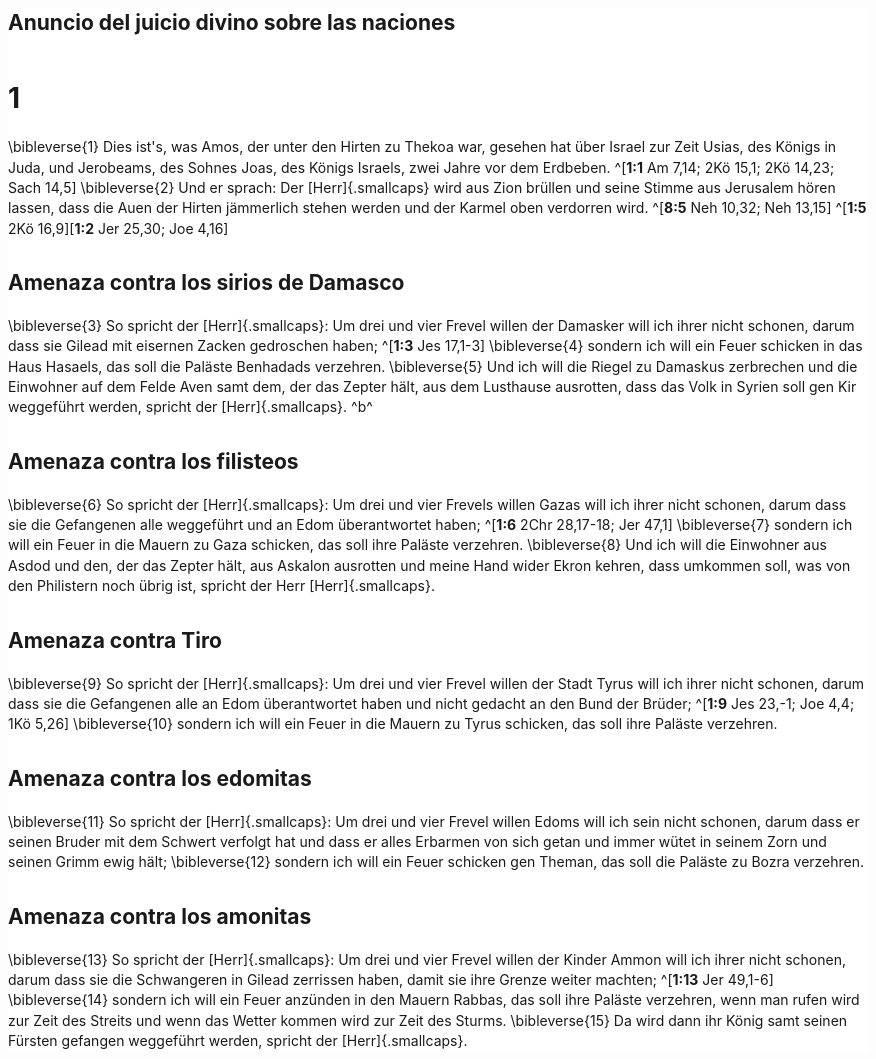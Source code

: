 ## Anuncio del juicio divino sobre las naciones
# 1
\bibleverse{1} Dies ist's, was Amos, der unter den Hirten zu Thekoa war, gesehen hat über Israel zur Zeit Usias, des Königs in Juda, und Jerobeams, des Sohnes Joas, des Königs Israels, zwei Jahre vor dem Erdbeben. ^[**1:1** Am 7,14; 2Kö 15,1; 2Kö 14,23; Sach 14,5] \bibleverse{2} Und er sprach: Der [Herr]{.smallcaps} wird aus Zion brüllen und seine Stimme aus Jerusalem hören lassen, dass die Auen der Hirten jämmerlich stehen werden und der Karmel oben verdorren wird. ^[**8:5** Neh 10,32; Neh 13,15] 
 ^[**1:5** 2Kö 16,9][**1:2** Jer 25,30; Joe 4,16]

## Amenaza contra los sirios de Damasco
\bibleverse{3} So spricht der [Herr]{.smallcaps}: Um drei und vier Frevel willen der Damasker will ich ihrer nicht schonen, darum dass sie Gilead mit eisernen Zacken gedroschen haben; ^[**1:3** Jes 17,1-3] \bibleverse{4} sondern ich will ein Feuer schicken in das Haus Hasaels, das soll die Paläste Benhadads verzehren. \bibleverse{5} Und ich will die Riegel zu Damaskus zerbrechen und die Einwohner auf dem Felde Aven samt dem, der das Zepter hält, aus dem Lusthause ausrotten, dass das Volk in Syrien soll gen Kir weggeführt werden, spricht der [Herr]{.smallcaps}. ^b^ 
 

## Amenaza contra los filisteos
\bibleverse{6} So spricht der [Herr]{.smallcaps}: Um drei und vier Frevels willen Gazas will ich ihrer nicht schonen, darum dass sie die Gefangenen alle weggeführt und an Edom überantwortet haben; ^[**1:6** 2Chr 28,17-18; Jer 47,1] \bibleverse{7} sondern ich will ein Feuer in die Mauern zu Gaza schicken, das soll ihre Paläste verzehren. \bibleverse{8} Und ich will die Einwohner aus Asdod und den, der das Zepter hält, aus Askalon ausrotten und meine Hand wider Ekron kehren, dass umkommen soll, was von den Philistern noch übrig ist, spricht der Herr [Herr]{.smallcaps}. 


## Amenaza contra Tiro
\bibleverse{9} So spricht der [Herr]{.smallcaps}: Um drei und vier Frevel willen der Stadt Tyrus will ich ihrer nicht schonen, darum dass sie die Gefangenen alle an Edom überantwortet haben und nicht gedacht an den Bund der Brüder; ^[**1:9** Jes 23,-1; Joe 4,4; 1Kö 5,26] \bibleverse{10} sondern ich will ein Feuer in die Mauern zu Tyrus schicken, das soll ihre Paläste verzehren. 


## Amenaza contra los edomitas
\bibleverse{11} So spricht der [Herr]{.smallcaps}: Um drei und vier Frevel willen Edoms will ich sein nicht schonen, darum dass er seinen Bruder mit dem Schwert verfolgt hat und dass er alles Erbarmen von sich getan und immer wütet in seinem Zorn und seinen Grimm ewig hält; \bibleverse{12} sondern ich will ein Feuer schicken gen Theman, das soll die Paläste zu Bozra verzehren. 

## Amenaza contra los amonitas
\bibleverse{13} So spricht der [Herr]{.smallcaps}: Um drei und vier Frevel willen der Kinder Ammon will ich ihrer nicht schonen, darum dass sie die Schwangeren in Gilead zerrissen haben, damit sie ihre Grenze weiter machten; ^[**1:13** Jer 49,1-6] \bibleverse{14} sondern ich will ein Feuer anzünden in den Mauern Rabbas, das soll ihre Paläste verzehren, wenn man rufen wird zur Zeit des Streits und wenn das Wetter kommen wird zur Zeit des Sturms. \bibleverse{15} Da wird dann ihr König samt seinen Fürsten gefangen weggeführt werden, spricht der [Herr]{.smallcaps}.
